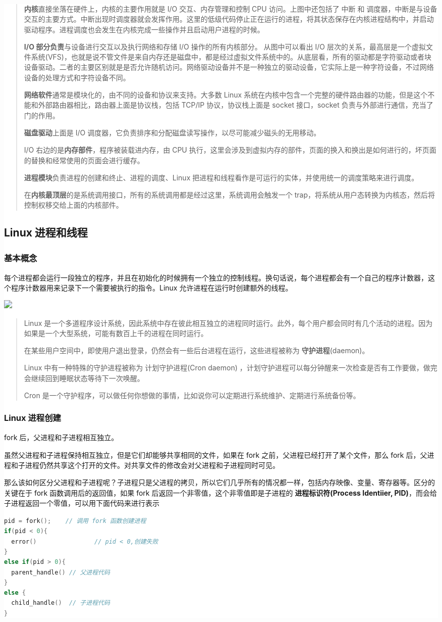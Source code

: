 > **内核**直接坐落在硬件上，内核的主要作用就是 I/O 交互、内存管理和控制 CPU 访问。上图中还包括了 中断 和 调度器，中断是与设备交互的主要方式。中断出现时调度器就会发挥作用。这里的低级代码停止正在运行的进程，将其状态保存在内核进程结构中，并启动驱动程序。进程调度也会发生在内核完成一些操作并且启动用户进程的时候。
>
> **I/O 部分负责**与设备进行交互以及执行网络和存储 I/O 操作的所有内核部分。
> 从图中可以看出 I/O 层次的关系，最高层是一个虚拟文件系统(VFS)，也就是说不管文件是来自内存还是磁盘中，都是经过虚拟文件系统中的。从底层看，所有的驱动都是字符驱动或者块设备驱动。二者的主要区别就是是否允许随机访问。网络驱动设备并不是一种独立的驱动设备，它实际上是一种字符设备，不过网络设备的处理方式和字符设备不同。
>
> **网络软件**通常是模块化的，由不同的设备和协议来支持。大多数 Linux 系统在内核中包含一个完整的硬件路由器的功能，但是这个不能和外部路由器相比，路由器上面是协议栈，包括 TCP/IP 协议，协议栈上面是 socket 接口，socket 负责与外部进行通信，充当了门的作用。
>
> **磁盘驱动**上面是 I/O 调度器，它负责排序和分配磁盘读写操作，以尽可能减少磁头的无用移动。
>
> I/O 右边的是**内存部件**，程序被装载进内存，由 CPU 执行，这里会涉及到虚拟内存的部件，页面的换入和换出是如何进行的，坏页面的替换和经常使用的页面会进行缓存。
>
> **进程模块**负责进程的创建和终止、进程的调度、Linux 把进程和线程看作是可运行的实体，并使用统一的调度策略来进行调度。
>
> 在**内核最顶层**的是系统调用接口，所有的系统调用都是经过这里，系统调用会触发一个 trap，将系统从用户态转换为内核态，然后将控制权移交给上面的内核部件。

## Linux 进程和线程

### 基本概念

每个进程都会运行一段独立的程序，并且在初始化的时候拥有一个独立的控制线程。换句话说，每个进程都会有一个自己的程序计数器，这个程序计数器用来记录下一个需要被执行的指令。Linux 允许进程在运行时创建额外的线程。

![](https://img-blog.csdnimg.cn/img_convert/41747d306fef8c7b0113c58514fd1e60.png)

>Linux 是一个多道程序设计系统，因此系统中存在彼此相互独立的进程同时运行。此外，每个用户都会同时有几个活动的进程。因为如果是一个大型系统，可能有数百上千的进程在同时运行。
>
>在某些用户空间中，即使用户退出登录，仍然会有一些后台进程在运行，这些进程被称为 **守护进程**(daemon)。
>
>Linux 中有一种特殊的守护进程被称为 计划守护进程(Cron daemon) ，计划守护进程可以每分钟醒来一次检查是否有工作要做，做完会继续回到睡眠状态等待下一次唤醒。
>
>Cron 是一个守护程序，可以做任何你想做的事情，比如说你可以定期进行系统维护、定期进行系统备份等。

### Linux 进程创建

 fork 后，父进程和子进程相互独立。

虽然父进程和子进程保持相互独立，但是它们却能够共享相同的文件，如果在 fork 之前，父进程已经打开了某个文件，那么 fork 后，父进程和子进程仍然共享这个打开的文件。对共享文件的修改会对父进程和子进程同时可见。

那么该如何区分父进程和子进程呢？子进程只是父进程的拷贝，所以它们几乎所有的情况都一样，包括内存映像、变量、寄存器等。区分的关键在于 fork 函数调用后的返回值，如果 fork 后返回一个非零值，这个非零值即是子进程的 **进程标识符(Process Identiier, PID)**，而会给子进程返回一个零值，可以用下面代码来进行表示

```c
pid = fork();    // 调用 fork 函数创建进程
if(pid < 0){
  error()				 // pid < 0,创建失败
}
else if(pid > 0){
  parent_handle() // 父进程代码
}
else {
  child_handle()  // 子进程代码
}
```
